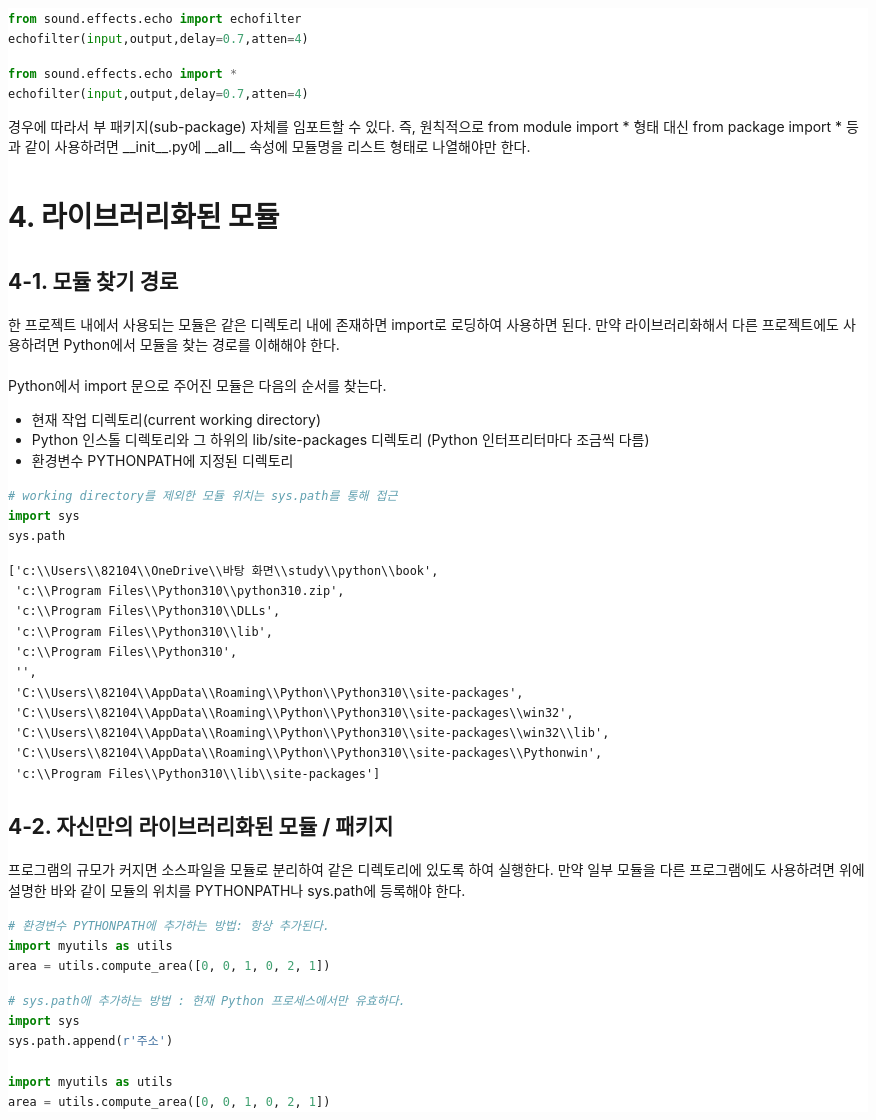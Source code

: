 
```python
from sound.effects.echo import echofilter
echofilter(input,output,delay=0.7,atten=4)
```


```python
from sound.effects.echo import *
echofilter(input,output,delay=0.7,atten=4)
```

경우에 따라서 부 패키지(sub-package) 자체를 임포트할 수 있다. 즉, 원칙적으로 from module import * 형태 대신 from package import * 등과 같이 사용하려면 \_\_init\_\_.py에 \_\_all\_\_ 속성에 모듈명을 리스트 형태로 나열해야만 한다.

# 4. 라이브러리화된 모듈

## 4-1. 모듈 찾기 경로
한 프로젝트 내에서 사용되는 모듈은 같은 디렉토리 내에 존재하면 import로 로딩하여 사용하면 된다. 만약 라이브러리화해서 다른 프로젝트에도 사용하려면 Python에서 모듈을 찾는 경로를 이해해야 한다. <br/>
<br/>
Python에서 import 문으로 주어진 모듈은 다음의 순서를 찾는다.
- 현재 작업 디렉토리(current working directory)
- Python 인스톨 디렉토리와 그 하위의 lib/site-packages 디렉토리 (Python 인터프리터마다 조금씩 다름)
- 환경변수 PYTHONPATH에 지정된 디렉토리


```python
# working directory를 제외한 모듈 위치는 sys.path를 통해 접근
import sys
sys.path
```




    ['c:\\Users\\82104\\OneDrive\\바탕 화면\\study\\python\\book',
     'c:\\Program Files\\Python310\\python310.zip',
     'c:\\Program Files\\Python310\\DLLs',
     'c:\\Program Files\\Python310\\lib',
     'c:\\Program Files\\Python310',
     '',
     'C:\\Users\\82104\\AppData\\Roaming\\Python\\Python310\\site-packages',
     'C:\\Users\\82104\\AppData\\Roaming\\Python\\Python310\\site-packages\\win32',
     'C:\\Users\\82104\\AppData\\Roaming\\Python\\Python310\\site-packages\\win32\\lib',
     'C:\\Users\\82104\\AppData\\Roaming\\Python\\Python310\\site-packages\\Pythonwin',
     'c:\\Program Files\\Python310\\lib\\site-packages']



## 4-2. 자신만의 라이브러리화된 모듈 / 패키지
프로그램의 규모가 커지면 소스파일을 모듈로 분리하여 같은 디렉토리에 있도록 하여 실행한다. 만약 일부 모듈을 다른 프로그램에도 사용하려면 위에 설명한 바와 같이 모듈의 위치를 PYTHONPATH나 sys.path에 등록해야 한다.


```python
# 환경변수 PYTHONPATH에 추가하는 방법: 항상 추가된다.
import myutils as utils
area = utils.compute_area([0, 0, 1, 0, 2, 1])
```


```python
# sys.path에 추가하는 방법 : 현재 Python 프로세스에서만 유효하다.
import sys
sys.path.append(r'주소')

import myutils as utils
area = utils.compute_area([0, 0, 1, 0, 2, 1])
```
